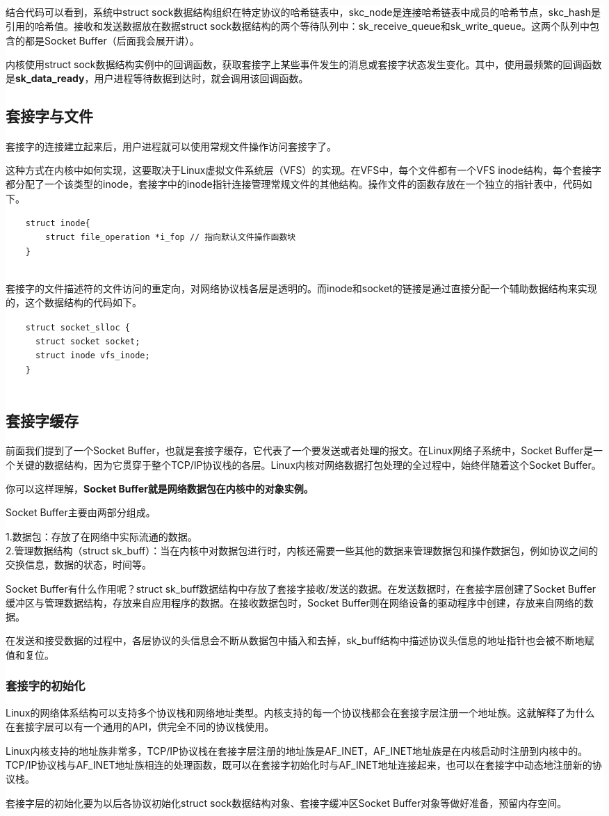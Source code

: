 结合代码可以看到，系统中struct sock数据结构组织在特定协议的哈希链表中，skc\_node是连接哈希链表中成员的哈希节点，skc\_hash是引用的哈希值。接收和发送数据放在数据struct sock数据结构的两个等待队列中：sk\_receive\_queue和sk\_write\_queue。这两个队列中包含的都是Socket Buffer（后面我会展开讲）。

内核使用struct sock数据结构实例中的回调函数，获取套接字上某些事件发生的消息或套接字状态发生变化。其中，使用最频繁的回调函数是**sk\_data\_ready**，用户进程等待数据到达时，就会调用该回调函数。

## 套接字与文件

套接字的连接建立起来后，用户进程就可以使用常规文件操作访问套接字了。

这种方式在内核中如何实现，这要取决于Linux虚拟文件系统层（VFS）的实现。在VFS中，每个文件都有一个VFS inode结构，每个套接字都分配了一个该类型的inode，套接字中的inode指针连接管理常规文件的其他结构。操作文件的函数存放在一个独立的指针表中，代码如下。

```
    struct inode{
        struct file_operation *i_fop // 指向默认文件操作函数块
    }
    

```

套接字的文件描述符的文件访问的重定向，对网络协议栈各层是透明的。而inode和socket的链接是通过直接分配一个辅助数据结构来实现的，这个数据结构的代码如下。

```
    struct socket_slloc {
      struct socket socket;
      struct inode vfs_inode;
    }
    

```

## 套接字缓存

前面我们提到了一个Socket Buffer，也就是套接字缓存，它代表了一个要发送或者处理的报文。在Linux网络子系统中，Socket Buffer是一个关键的数据结构，因为它贯穿于整个TCP/IP协议栈的各层。Linux内核对网络数据打包处理的全过程中，始终伴随着这个Socket Buffer。

你可以这样理解，**Socket Buffer就是网络数据包在内核中的对象实例。**

Socket Buffer主要由两部分组成。

1.数据包：存放了在网络中实际流通的数据。  
2.管理数据结构（struct sk\_buff）：当在内核中对数据包进行时，内核还需要一些其他的数据来管理数据包和操作数据包，例如协议之间的交换信息，数据的状态，时间等。

Socket Buffer有什么作用呢？struct sk\_buff数据结构中存放了套接字接收/发送的数据。在发送数据时，在套接字层创建了Socket Buffer缓冲区与管理数据结构，存放来自应用程序的数据。在接收数据包时，Socket Buffer则在网络设备的驱动程序中创建，存放来自网络的数据。

在发送和接受数据的过程中，各层协议的头信息会不断从数据包中插入和去掉，sk\_buff结构中描述协议头信息的地址指针也会被不断地赋值和复位。

### 套接字的初始化

Linux的网络体系结构可以支持多个协议栈和网络地址类型。内核支持的每一个协议栈都会在套接字层注册一个地址族。这就解释了为什么在套接字层可以有一个通用的API，供完全不同的协议栈使用。

Linux内核支持的地址族非常多，TCP/IP协议栈在套接字层注册的地址族是AF\_INET，AF\_INET地址族是在内核启动时注册到内核中的。TCP/IP协议栈与AF\_INET地址族相连的处理函数，既可以在套接字初始化时与AF\_INET地址连接起来，也可以在套接字中动态地注册新的协议栈。

套接字层的初始化要为以后各协议初始化struct sock数据结构对象、套接字缓冲区Socket Buffer对象等做好准备，预留内存空间。

